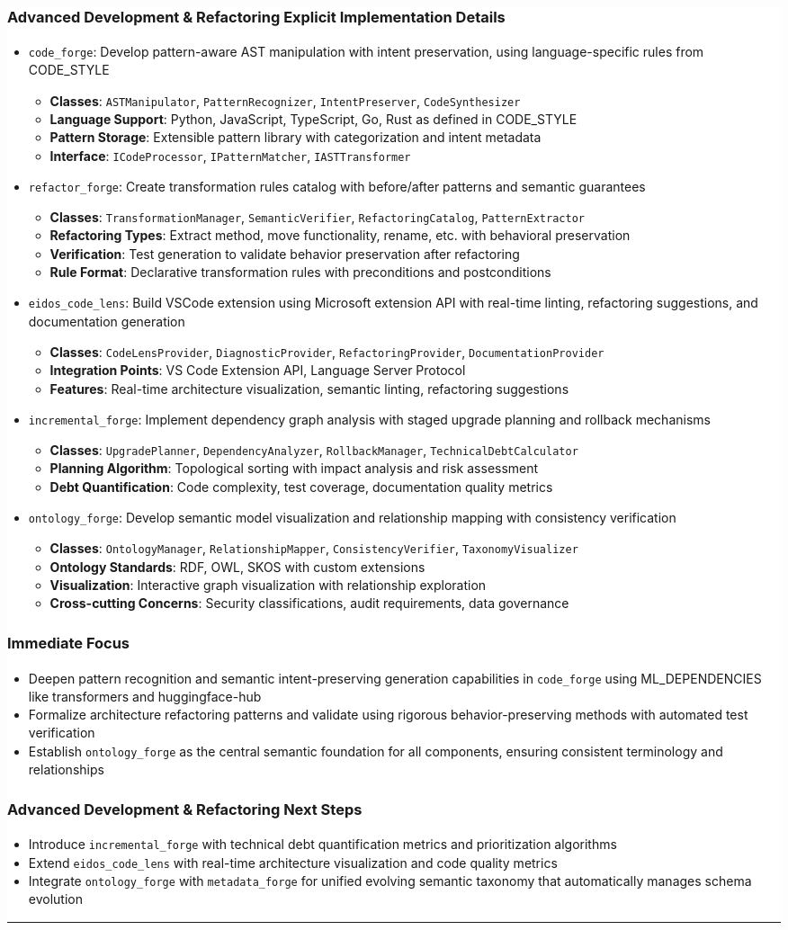 ### **Advanced Development & Refactoring Explicit Implementation Details**

- `code_forge`: Develop pattern-aware AST manipulation with intent preservation, using language-specific rules from CODE_STYLE

  - **Classes**: `ASTManipulator`, `PatternRecognizer`, `IntentPreserver`, `CodeSynthesizer`
  - **Language Support**: Python, JavaScript, TypeScript, Go, Rust as defined in CODE_STYLE
  - **Pattern Storage**: Extensible pattern library with categorization and intent metadata
  - **Interface**: `ICodeProcessor`, `IPatternMatcher`, `IASTTransformer`

- `refactor_forge`: Create transformation rules catalog with before/after patterns and semantic guarantees

  - **Classes**: `TransformationManager`, `SemanticVerifier`, `RefactoringCatalog`, `PatternExtractor`
  - **Refactoring Types**: Extract method, move functionality, rename, etc. with behavioral preservation
  - **Verification**: Test generation to validate behavior preservation after refactoring
  - **Rule Format**: Declarative transformation rules with preconditions and postconditions

- `eidos_code_lens`: Build VSCode extension using Microsoft extension API with real-time linting, refactoring suggestions, and documentation generation

  - **Classes**: `CodeLensProvider`, `DiagnosticProvider`, `RefactoringProvider`, `DocumentationProvider`
  - **Integration Points**: VS Code Extension API, Language Server Protocol
  - **Features**: Real-time architecture visualization, semantic linting, refactoring suggestions

- `incremental_forge`: Implement dependency graph analysis with staged upgrade planning and rollback mechanisms

  - **Classes**: `UpgradePlanner`, `DependencyAnalyzer`, `RollbackManager`, `TechnicalDebtCalculator`
  - **Planning Algorithm**: Topological sorting with impact analysis and risk assessment
  - **Debt Quantification**: Code complexity, test coverage, documentation quality metrics

- `ontology_forge`: Develop semantic model visualization and relationship mapping with consistency verification
  - **Classes**: `OntologyManager`, `RelationshipMapper`, `ConsistencyVerifier`, `TaxonomyVisualizer`
  - **Ontology Standards**: RDF, OWL, SKOS with custom extensions
  - **Visualization**: Interactive graph visualization with relationship exploration
  - **Cross-cutting Concerns**: Security classifications, audit requirements, data governance

### **Immediate Focus**

- Deepen pattern recognition and semantic intent-preserving generation capabilities in `code_forge` using ML_DEPENDENCIES like transformers and huggingface-hub
- Formalize architecture refactoring patterns and validate using rigorous behavior-preserving methods with automated test verification
- Establish `ontology_forge` as the central semantic foundation for all components, ensuring consistent terminology and relationships

### **Advanced Development & Refactoring Next Steps**

- Introduce `incremental_forge` with technical debt quantification metrics and prioritization algorithms
- Extend `eidos_code_lens` with real-time architecture visualization and code quality metrics
- Integrate `ontology_forge` with `metadata_forge` for unified evolving semantic taxonomy that automatically manages schema evolution

---